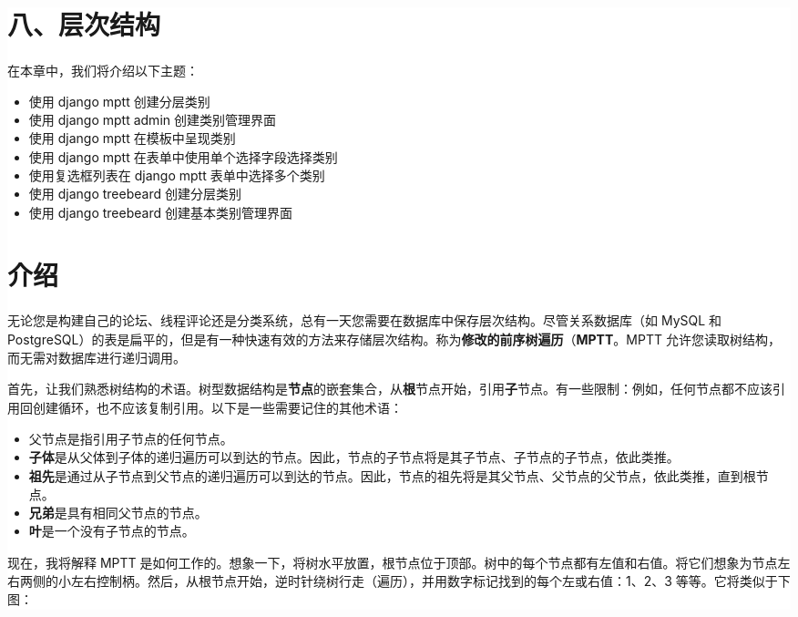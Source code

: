 # 八、层次结构

在本章中，我们将介绍以下主题：

*   使用 django mptt 创建分层类别
*   使用 django mptt admin 创建类别管理界面
*   使用 django mptt 在模板中呈现类别
*   使用 django mptt 在表单中使用单个选择字段选择类别
*   使用复选框列表在 django mptt 表单中选择多个类别
*   使用 django treebeard 创建分层类别
*   使用 django treebeard 创建基本类别管理界面

# 介绍

无论您是构建自己的论坛、线程评论还是分类系统，总有一天您需要在数据库中保存层次结构。尽管关系数据库（如 MySQL 和 PostgreSQL）的表是扁平的，但是有一种快速有效的方法来存储层次结构。称为**修改的前序树遍历**（**MPTT**。MPTT 允许您读取树结构，而无需对数据库进行递归调用。

首先，让我们熟悉树结构的术语。树型数据结构是**节点**的嵌套集合，从**根**节点开始，引用**子**节点。有一些限制：例如，任何节点都不应该引用回创建循环，也不应该复制引用。以下是一些需要记住的其他术语：

*   父节点是指引用子节点的任何节点。
*   **子体**是从父体到子体的递归遍历可以到达的节点。因此，节点的子节点将是其子节点、子节点的子节点，依此类推。
*   **祖先**是通过从子节点到父节点的递归遍历可以到达的节点。因此，节点的祖先将是其父节点、父节点的父节点，依此类推，直到根节点。
*   **兄弟**是具有相同父节点的节点。
*   **叶**是一个没有子节点的节点。

现在，我将解释 MPTT 是如何工作的。想象一下，将树水平放置，根节点位于顶部。树中的每个节点都有左值和右值。将它们想象为节点左右两侧的小左右控制柄。然后，从根节点开始，逆时针绕树行走（遍历），并用数字标记找到的每个左或右值：1、2、3 等等。它将类似于下图：
